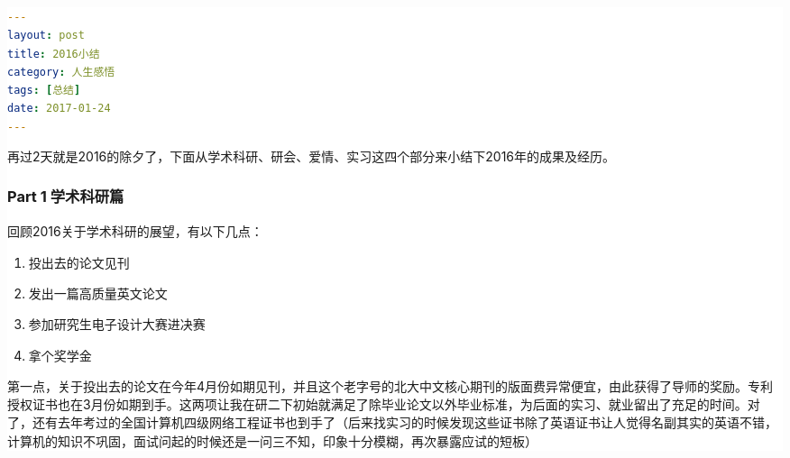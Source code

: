 ```yaml
---
layout: post
title: 2016小结
category: 人生感悟
tags: [总结]
date: 2017-01-24 
---
```

再过2天就是2016的除夕了，下面从学术科研、研会、爱情、实习这四个部分来小结下2016年的成果及经历。

### Part 1 学术科研篇
 
回顾2016关于学术科研的展望，有以下几点：
 
1. 投出去的论文见刊  

2. 发出一篇高质量英文论文  

3. 参加研究生电子设计大赛进决赛  

4. 拿个奖学金  

第一点，关于投出去的论文在今年4月份如期见刊，并且这个老字号的北大中文核心期刊的版面费异常便宜，由此获得了导师的奖励。专利授权证书也在3月份如期到手。这两项让我在研二下初始就满足了除毕业论文以外毕业标准，为后面的实习、就业留出了充足的时间。对了，还有去年考过的全国计算机四级网络工程证书也到手了（后来找实习的时候发现这些证书除了英语证书让人觉得名副其实的英语不错，计算机的知识不巩固，面试问起的时候还是一问三不知，印象十分模糊，再次暴露应试的短板）
